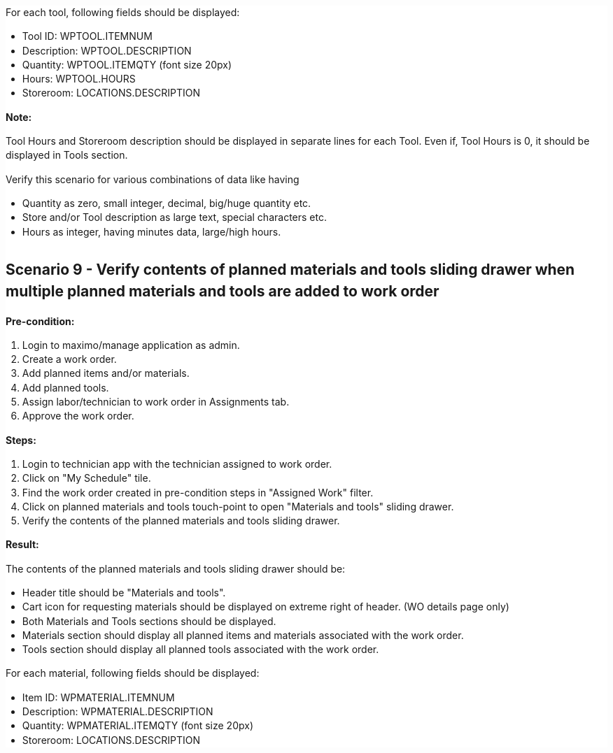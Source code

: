 For each tool, following fields should be displayed:

- Tool ID: WPTOOL.ITEMNUM
- Description: WPTOOL.DESCRIPTION
- Quantity: WPTOOL.ITEMQTY (font size 20px)
- Hours: WPTOOL.HOURS
- Storeroom: LOCATIONS.DESCRIPTION

**Note:**

Tool Hours and Storeroom description should be displayed in separate lines for each Tool. Even if, Tool Hours is 0, it should be displayed in Tools section.

Verify this scenario for various combinations of data like having

- Quantity as zero, small integer, decimal, big/huge quantity etc.
- Store and/or Tool description as large text, special characters etc.
- Hours as integer, having minutes data, large/high hours.

## Scenario 9 - Verify contents of planned materials and tools sliding drawer when multiple planned materials and tools are added to work order

**Pre-condition:**

1. Login to maximo/manage application as admin.
2. Create a work order.
3. Add planned items and/or materials.
4. Add planned tools.
5. Assign labor/technician to work order in Assignments tab.
6. Approve the work order.

**Steps:**

1. Login to technician app with the technician assigned to work order.
2. Click on "My Schedule" tile.
3. Find the work order created in pre-condition steps in "Assigned Work" filter.
4. Click on planned materials and tools touch-point to open "Materials and tools" sliding drawer.
5. Verify the contents of the planned materials and tools sliding drawer.

**Result:**

The contents of the planned materials and tools sliding drawer should be:

- Header title should be "Materials and tools".
- Cart icon for requesting materials should be displayed on extreme right of header. (WO details page only)
- Both Materials and Tools sections should be displayed.
- Materials section should display all planned items and materials associated with the work order.
- Tools section should display all planned tools associated with the work order.

For each material, following fields should be displayed:

- Item ID: WPMATERIAL.ITEMNUM
- Description: WPMATERIAL.DESCRIPTION
- Quantity: WPMATERIAL.ITEMQTY (font size 20px)
- Storeroom: LOCATIONS.DESCRIPTION
